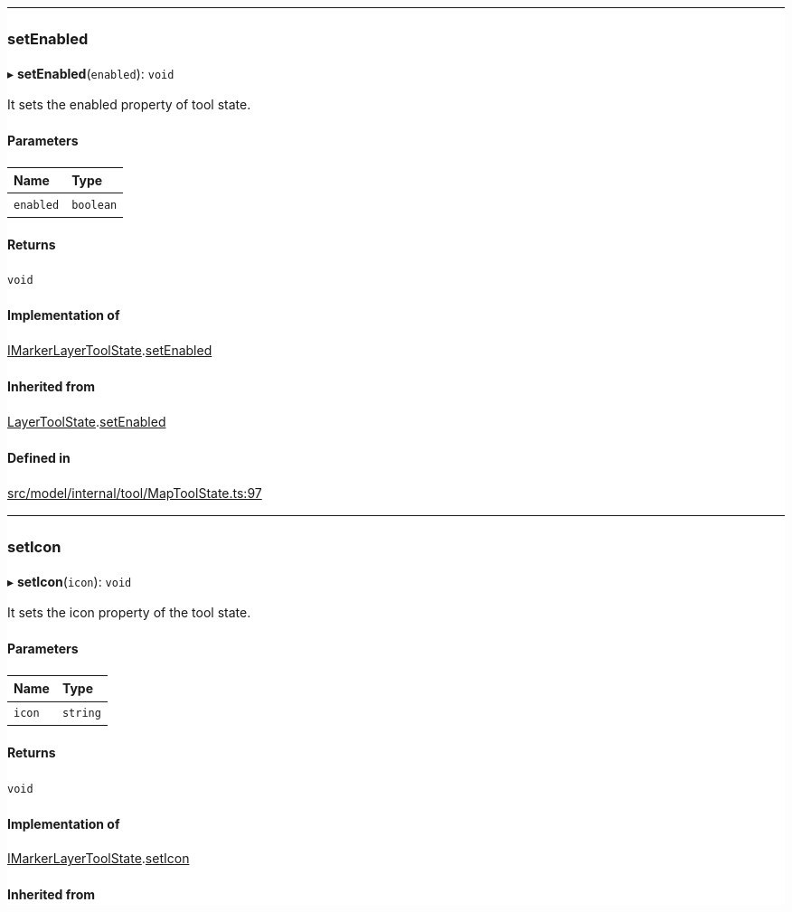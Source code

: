 ___

### setEnabled

▸ **setEnabled**(`enabled`): `void`

It sets the enabled property of tool state.

#### Parameters

| Name | Type |
| :------ | :------ |
| `enabled` | `boolean` |

#### Returns

`void`

#### Implementation of

[IMarkerLayerToolState](../interfaces/IMarkerLayerToolState.md).[setEnabled](../interfaces/IMarkerLayerToolState.md#setenabled)

#### Inherited from

[LayerToolState](LayerToolState.md).[setEnabled](LayerToolState.md#setenabled)

#### Defined in

[src/model/internal/tool/MapToolState.ts:97](https://github.com/geovisto/geovisto-map/blob/e22d774889dbc28cc1ec62933ecf6bab6690f172/src/model/internal/tool/MapToolState.ts#L97)

___

### setIcon

▸ **setIcon**(`icon`): `void`

It sets the icon property of the tool state.

#### Parameters

| Name | Type |
| :------ | :------ |
| `icon` | `string` |

#### Returns

`void`

#### Implementation of

[IMarkerLayerToolState](../interfaces/IMarkerLayerToolState.md).[setIcon](../interfaces/IMarkerLayerToolState.md#seticon)

#### Inherited from
